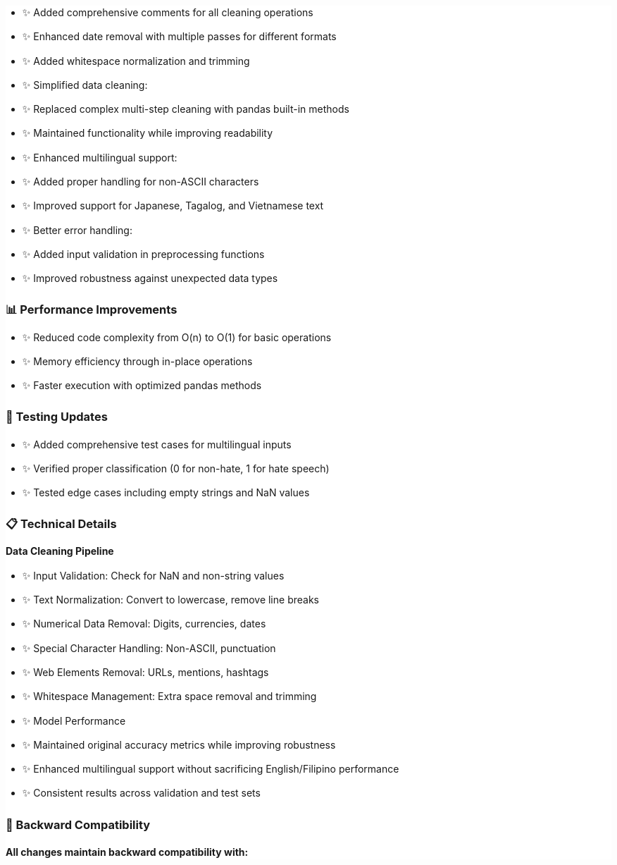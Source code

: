 - ✨ Added comprehensive comments for all cleaning operations

- ✨ Enhanced date removal with multiple passes for different formats

- ✨ Added whitespace normalization and trimming

- ✨ Simplified data cleaning:

- ✨ Replaced complex multi-step cleaning with pandas built-in methods

- ✨ Maintained functionality while improving readability

- ✨ Enhanced multilingual support:

- ✨ Added proper handling for non-ASCII characters

- ✨ Improved support for Japanese, Tagalog, and Vietnamese text

- ✨ Better error handling:

- ✨ Added input validation in preprocessing functions

- ✨ Improved robustness against unexpected data types

### 📊 Performance Improvements
- ✨ Reduced code complexity from O(n) to O(1) for basic operations

- ✨ Memory efficiency through in-place operations

- ✨ Faster execution with optimized pandas methods

### 🧪 Testing Updates
- ✨ Added comprehensive test cases for multilingual inputs

- ✨ Verified proper classification (0 for non-hate, 1 for hate speech)

- ✨ Tested edge cases including empty strings and NaN values

### 📋 Technical Details
**Data Cleaning Pipeline**
- ✨ Input Validation: Check for NaN and non-string values

- ✨ Text Normalization: Convert to lowercase, remove line breaks

- ✨ Numerical Data Removal: Digits, currencies, dates

- ✨ Special Character Handling: Non-ASCII, punctuation

- ✨ Web Elements Removal: URLs, mentions, hashtags

- ✨ Whitespace Management: Extra space removal and trimming

- ✨ Model Performance
- ✨ Maintained original accuracy metrics while improving robustness

- ✨ Enhanced multilingual support without sacrificing English/Filipino performance

- ✨ Consistent results across validation and test sets

### 🔄 Backward Compatibility
**All changes maintain backward compatibility with:**
